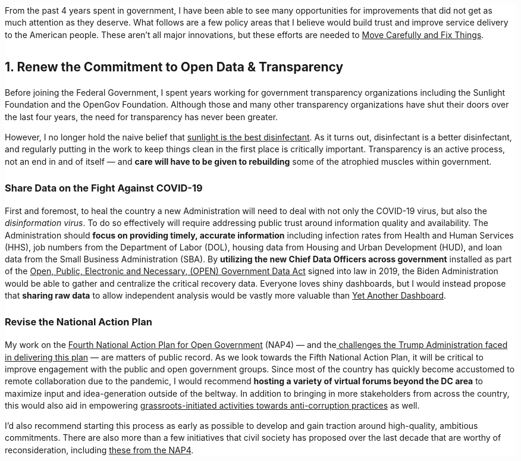 From the past 4 years spent in government, I have been able to see many opportunities for improvements that did not get as much attention as they deserve. What follows are a few policy areas that I believe would build trust and improve service delivery to the American people. These aren’t all major innovations, but these efforts are needed to [Move Carefully and Fix Things](https://krusynth.medium.com/welcome-home-49c5c8146fe0).

## 1. Renew the Commitment to Open Data & Transparency

Before joining the Federal Government, I spent years working for government transparency organizations including the Sunlight Foundation and the OpenGov Foundation. Although those and many other transparency organizations have shut their doors over the last four years, the need for transparency has never been greater.

However, I no longer hold the naive belief that [sunlight is the best disinfectant](https://sunlightfoundation.com/2009/05/26/brandeis-and-the-history-of-transparency/). As it turns out, disinfectant is a better disinfectant, and regularly putting in the work to keep things clean in the first place is critically important. Transparency is an active process, not an end in and of itself — and **care will have to be given to rebuilding** some of the atrophied muscles within government.

### Share Data on the Fight Against COVID-19

First and foremost, to heal the country a new Administration will need to deal with not only the COVID-19 virus, but also the *disinformation virus*. To do so effectively will require addressing public trust around information quality and availability. The Administration should **focus on providing timely, accurate information** including infection rates from Health and Human Services (HHS), job numbers from the Department of Labor (DOL), housing data from Housing and Urban Development (HUD), and loan data from the Small Business Administration (SBA). By **utilizing the new Chief Data Officers across government** installed as part of the [Open, Public, Electronic and Necessary, (OPEN) Government Data Act](https://www.congress.gov/bill/115th-congress/house-bill/1770) signed into law in 2019, the Biden Administration would be able to gather and centralize the critical recovery data. Everyone loves shiny dashboards, but I would instead propose that **sharing raw data** to allow independent analysis would be vastly more valuable than [Yet Another Dashboard](https://towardsdatascience.com/dashboards-are-dead-b9f12eeb2ad2).

### Revise the National Action Plan

My work on the [Fourth National Action Plan for Open Government](https://open.usa.gov/assets/files/NAP4-fourth-open-government-national-action-plan.pdf) (NAP4) — and the[ challenges the Trump Administration faced in delivering this plan](https://e-pluribusunum.org/2019/02/22/after-years-of-delays-and-democratic-regression-usa-releases-weak-open-government-plan/) — are matters of public record. As we look towards the Fifth National Action Plan, it will be critical to improve engagement with the public and open government groups. Since most of the country has quickly become accustomed to remote collaboration due to the pandemic, I would recommend **hosting a variety of virtual forums beyond the DC area** to maximize input and idea-generation outside of the beltway. In addition to bringing in more stakeholders from across the country, this would also aid in empowering [grassroots-initiated activities towards anti-corruption practices](https://carnegieendowment.org/2020/11/23/is-coronavirus-catalyzing-new-civic-collaborations-for-open-government-pub-83289) as well.

I’d also recommend starting this process as early as possible to develop and gain traction around high-quality, ambitious commitments. There are also more than a few initiatives that civil society has proposed over the last decade that are worthy of reconsideration, including [these from the NAP4](https://github.com/GSA/participate-nap4/issues).

